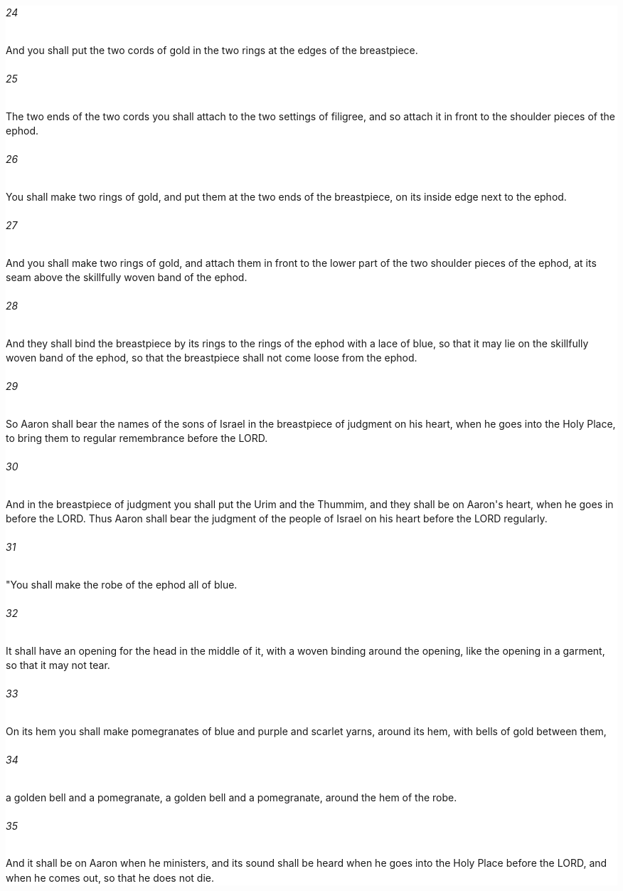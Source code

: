 
###### 24 
And you shall put the two cords of gold in the two rings at the edges of the breastpiece. 
 

###### 25 
The two ends of the two cords you shall attach to the two settings of filigree, and so attach it in front to the shoulder pieces of the ephod. 
 

###### 26 
You shall make two rings of gold, and put them at the two ends of the breastpiece, on its inside edge next to the ephod. 
 

###### 27 
And you shall make two rings of gold, and attach them in front to the lower part of the two shoulder pieces of the ephod, at its seam above the skillfully woven band of the ephod. 
 

###### 28 
And they shall bind the breastpiece by its rings to the rings of the ephod with a lace of blue, so that it may lie on the skillfully woven band of the ephod, so that the breastpiece shall not come loose from the ephod. 
 

###### 29 
So Aaron shall bear the names of the sons of Israel in the breastpiece of judgment on his heart, when he goes into the Holy Place, to bring them to regular remembrance before the LORD. 
 

###### 30 
And in the breastpiece of judgment you shall put the Urim and the Thummim, and they shall be on Aaron's heart, when he goes in before the LORD. Thus Aaron shall bear the judgment of the people of Israel on his heart before the LORD regularly.
 
 

###### 31 
"You shall make the robe of the ephod all of blue. 
 

###### 32 
It shall have an opening for the head in the middle of it, with a woven binding around the opening, like the opening in a garment, so that it may not tear. 
 

###### 33 
On its hem you shall make pomegranates of blue and purple and scarlet yarns, around its hem, with bells of gold between them, 
 

###### 34 
a golden bell and a pomegranate, a golden bell and a pomegranate, around the hem of the robe. 
 

###### 35 
And it shall be on Aaron when he ministers, and its sound shall be heard when he goes into the Holy Place before the LORD, and when he comes out, so that he does not die.
 